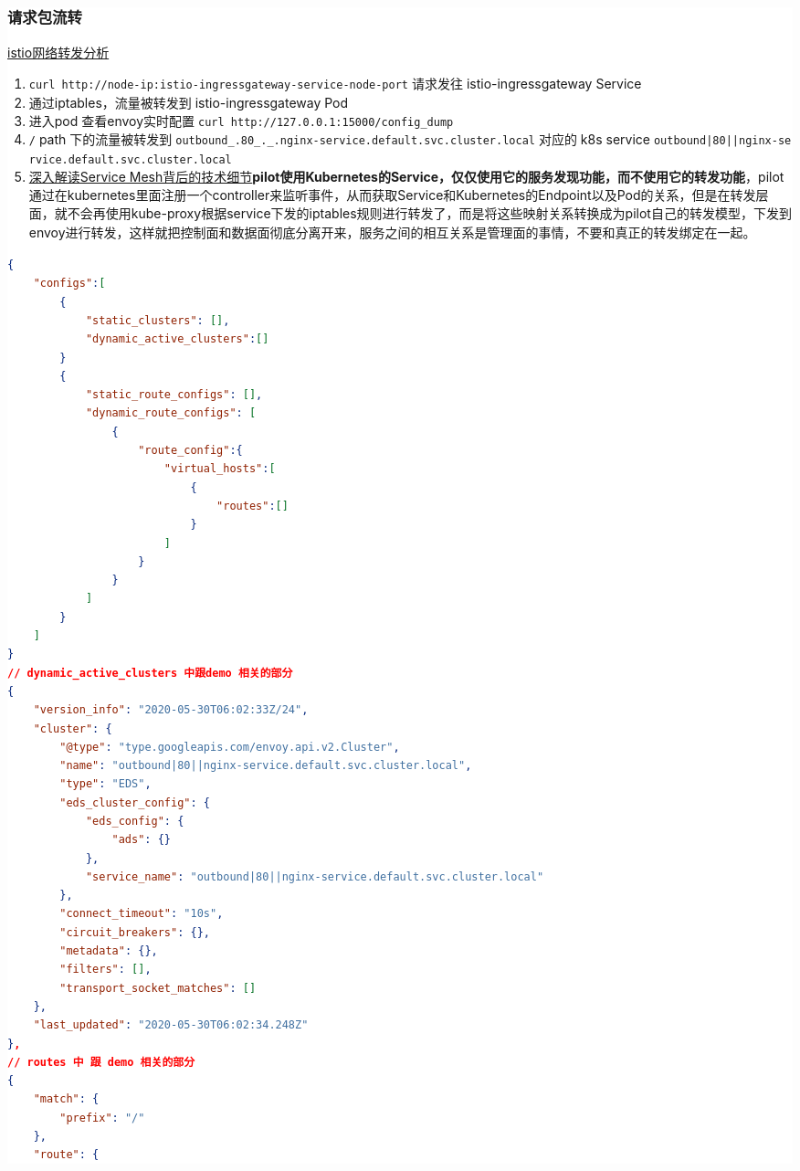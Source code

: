 ### 请求包流转

[istio网络转发分析](https://yq.aliyun.com/articles/564983)

1. `curl http://node-ip:istio-ingressgateway-service-node-port` 请求发往 istio-ingressgateway Service
2. 通过iptables，流量被转发到 istio-ingressgateway Pod
3. 进入pod 查看envoy实时配置 `curl http://127.0.0.1:15000/config_dump`
4. `/` path 下的流量被转发到 `outbound_.80_._.nginx-service.default.svc.cluster.local` 对应的 k8s service `outbound|80||nginx-service.default.svc.cluster.local`
5. [深入解读Service Mesh背后的技术细节](https://sq.163yun.com/blog/article/218831472301936640)**pilot使用Kubernetes的Service，仅仅使用它的服务发现功能，而不使用它的转发功能**，pilot通过在kubernetes里面注册一个controller来监听事件，从而获取Service和Kubernetes的Endpoint以及Pod的关系，但是在转发层面，就不会再使用kube-proxy根据service下发的iptables规则进行转发了，而是将这些映射关系转换成为pilot自己的转发模型，下发到envoy进行转发，这样就把控制面和数据面彻底分离开来，服务之间的相互关系是管理面的事情，不要和真正的转发绑定在一起。


```json
{
    "configs":[
        {
            "static_clusters": [],
            "dynamic_active_clusters":[]
        }
        {
            "static_route_configs": [],
            "dynamic_route_configs": [
                {
                    "route_config":{
                        "virtual_hosts":[
                            {
                                "routes":[]
                            }
                        ]
                    }
                }
            ]
        }
    ]
}
// dynamic_active_clusters 中跟demo 相关的部分
{
    "version_info": "2020-05-30T06:02:33Z/24",
    "cluster": {
        "@type": "type.googleapis.com/envoy.api.v2.Cluster",
        "name": "outbound|80||nginx-service.default.svc.cluster.local",
        "type": "EDS",
        "eds_cluster_config": {
            "eds_config": {
                "ads": {}
            },
            "service_name": "outbound|80||nginx-service.default.svc.cluster.local"
        },
        "connect_timeout": "10s",
        "circuit_breakers": {},
        "metadata": {},
        "filters": [],
        "transport_socket_matches": []
    },
    "last_updated": "2020-05-30T06:02:34.248Z"
},
// routes 中 跟 demo 相关的部分
{
    "match": {
        "prefix": "/"
    },
    "route": {
```